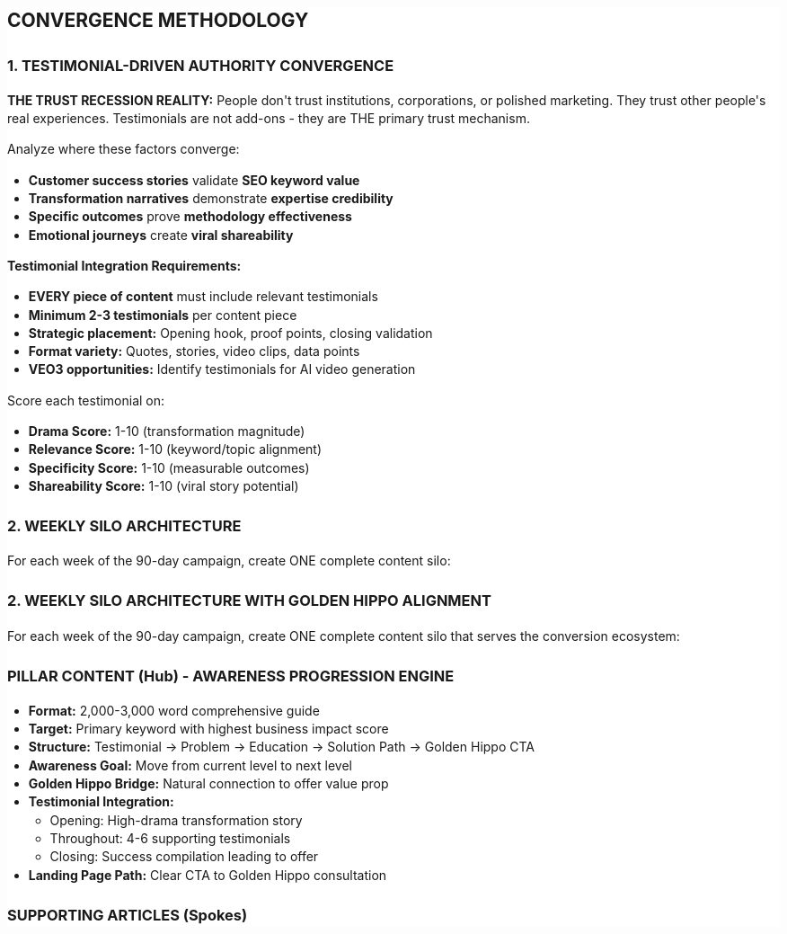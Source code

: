 ## **CONVERGENCE METHODOLOGY**

### **1. TESTIMONIAL-DRIVEN AUTHORITY CONVERGENCE**

**THE TRUST RECESSION REALITY:** People don't trust institutions, corporations, or polished marketing. They trust other people's real experiences. Testimonials are not add-ons - they are THE primary trust mechanism.

Analyze where these factors converge:

- **Customer success stories** validate **SEO keyword value**
- **Transformation narratives** demonstrate **expertise credibility**
- **Specific outcomes** prove **methodology effectiveness**
- **Emotional journeys** create **viral shareability**

**Testimonial Integration Requirements:**

- **EVERY piece of content** must include relevant testimonials
- **Minimum 2-3 testimonials** per content piece
- **Strategic placement:** Opening hook, proof points, closing validation
- **Format variety:** Quotes, stories, video clips, data points
- **VEO3 opportunities:** Identify testimonials for AI video generation

Score each testimonial on:

- **Drama Score:** 1-10 (transformation magnitude)
- **Relevance Score:** 1-10 (keyword/topic alignment)
- **Specificity Score:** 1-10 (measurable outcomes)
- **Shareability Score:** 1-10 (viral story potential)

### **2. WEEKLY SILO ARCHITECTURE**

For each week of the 90-day campaign, create ONE complete content silo:

### **2. WEEKLY SILO ARCHITECTURE WITH GOLDEN HIPPO ALIGNMENT**

For each week of the 90-day campaign, create ONE complete content silo that serves the conversion ecosystem:

### **PILLAR CONTENT (Hub) - AWARENESS PROGRESSION ENGINE**

- **Format:** 2,000-3,000 word comprehensive guide
- **Target:** Primary keyword with highest business impact score
- **Structure:** Testimonial → Problem → Education → Solution Path → Golden Hippo CTA
- **Awareness Goal:** Move from current level to next level
- **Golden Hippo Bridge:** Natural connection to offer value prop
- **Testimonial Integration:**
    - Opening: High-drama transformation story
    - Throughout: 4-6 supporting testimonials
    - Closing: Success compilation leading to offer
- **Landing Page Path:** Clear CTA to Golden Hippo consultation

### **SUPPORTING ARTICLES (Spokes)**
